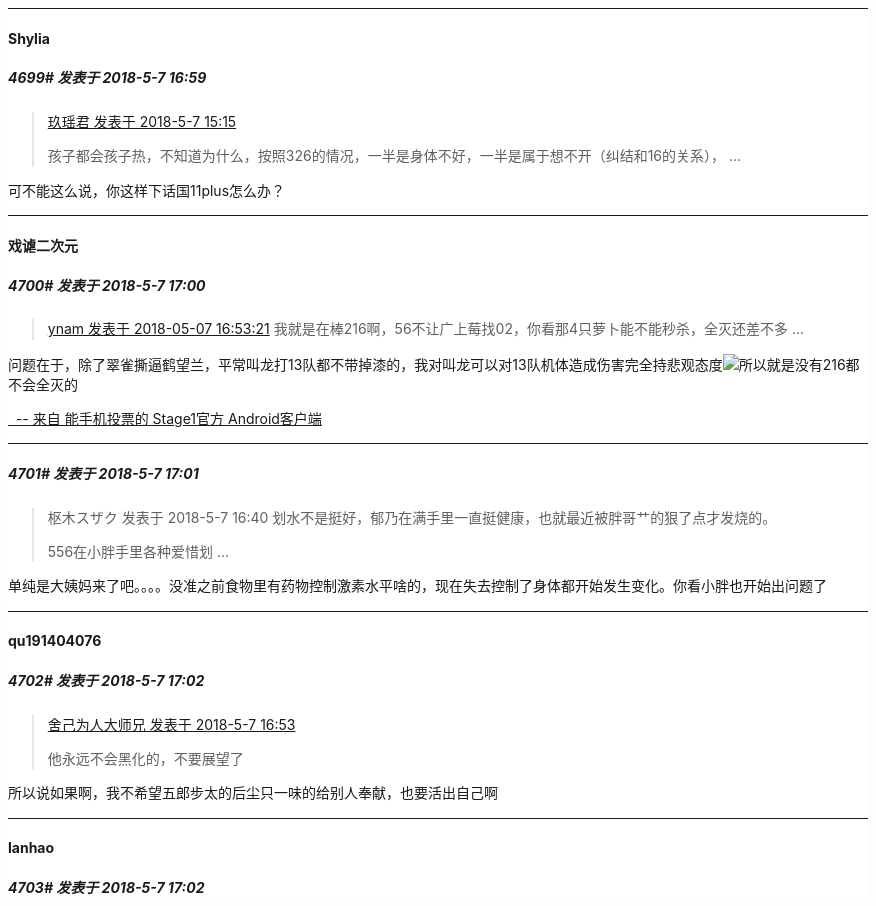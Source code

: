 
-----

####  Shylia  
##### 4699#       发表于 2018-5-7 16:59


<blockquote><a href="httphttps://bbs.saraba1st.com/2b/forum.php?mod=redirect&amp;goto=findpost&amp;pid=39509388&amp;ptid=1646735" target="_blank">玖瑶君 发表于 2018-5-7 15:15</a>

孩子都会孩子热，不知道为什么，按照326的情况，一半是身体不好，一半是属于想不开（纠结和16的关系）， ...</blockquote>
可不能这么说，你这样下话国11plus怎么办？


-----

####  戏谑二次元  
##### 4700#       发表于 2018-5-7 17:00


<blockquote><a href="httphttps://bbs.saraba1st.com/2b/forum.php?mod=redirect&amp;goto=findpost&amp;pid=39510631&amp;ptid=1646735" target="_blank">ynam 发表于 2018-05-07 16:53:21</a>
我就是在棒216啊，56不让广上莓找02，你看那4只萝卜能不能秒杀，全灭还差不多 ...</blockquote>问题在于，除了翠雀撕逼鹤望兰，平常叫龙打13队都不带掉漆的，我对叫龙可以对13队机体造成伤害完全持悲观态度<img src="https://static.saraba1st.com/image/smiley/face2017/001.png" referrerpolicy="no-referrer">所以就是没有216都不会全灭的

[  -- 来自 能手机投票的 Stage1官方 Android客户端](https://www.coolapk.com/apk/140634)


-----

####  ######  
##### 4701#       发表于 2018-5-7 17:01


<blockquote>枢木スザク 发表于 2018-5-7 16:40
划水不是挺好，郁乃在满手里一直挺健康，也就最近被胖哥艹的狠了点才发烧的。


556在小胖手里各种爱惜划 ...</blockquote>
单纯是大姨妈来了吧。。。。没准之前食物里有药物控制激素水平啥的，现在失去控制了身体都开始发生变化。你看小胖也开始出问题了


-----

####  qu191404076  
##### 4702#       发表于 2018-5-7 17:02


<blockquote><a href="httphttps://bbs.saraba1st.com/2b/forum.php?mod=redirect&amp;goto=findpost&amp;pid=39510629&amp;ptid=1646735" target="_blank">舍己为人大师兄 发表于 2018-5-7 16:53</a>

他永远不会黑化的，不要展望了</blockquote>
所以说如果啊，我不希望五郎步太的后尘只一味的给别人奉献，也要活出自己啊


-----

####  lanhao  
##### 4703#       发表于 2018-5-7 17:02
